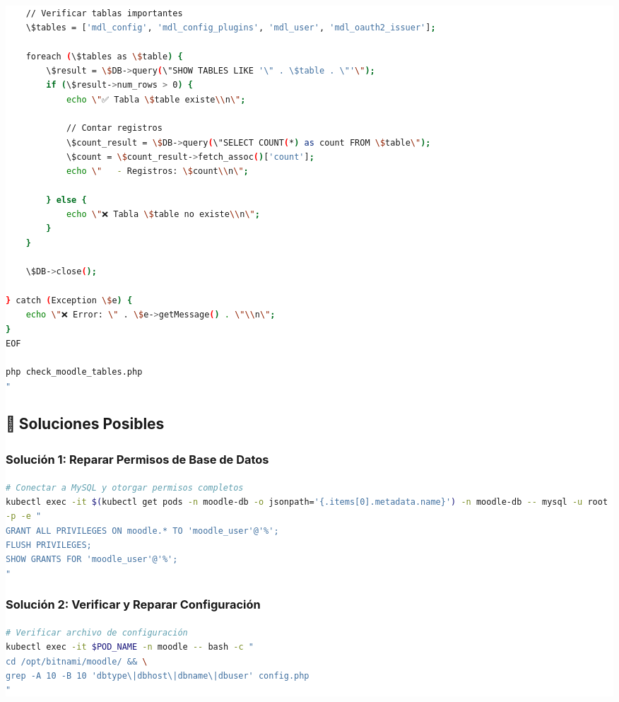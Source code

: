 ```bash
    // Verificar tablas importantes
    \$tables = ['mdl_config', 'mdl_config_plugins', 'mdl_user', 'mdl_oauth2_issuer'];
    
    foreach (\$tables as \$table) {
        \$result = \$DB->query(\"SHOW TABLES LIKE '\" . \$table . \"'\");
        if (\$result->num_rows > 0) {
            echo \"✅ Tabla \$table existe\\n\";
            
            // Contar registros
            \$count_result = \$DB->query(\"SELECT COUNT(*) as count FROM \$table\");
            \$count = \$count_result->fetch_assoc()['count'];
            echo \"   - Registros: \$count\\n\";
            
        } else {
            echo \"❌ Tabla \$table no existe\\n\";
        }
    }
    
    \$DB->close();
    
} catch (Exception \$e) {
    echo \"❌ Error: \" . \$e->getMessage() . \"\\n\";
}
EOF

php check_moodle_tables.php
"
```

## 🔧 Soluciones Posibles

### Solución 1: Reparar Permisos de Base de Datos

```bash
# Conectar a MySQL y otorgar permisos completos
kubectl exec -it $(kubectl get pods -n moodle-db -o jsonpath='{.items[0].metadata.name}') -n moodle-db -- mysql -u root -p -e "
GRANT ALL PRIVILEGES ON moodle.* TO 'moodle_user'@'%';
FLUSH PRIVILEGES;
SHOW GRANTS FOR 'moodle_user'@'%';
"
```

### Solución 2: Verificar y Reparar Configuración

```bash
# Verificar archivo de configuración
kubectl exec -it $POD_NAME -n moodle -- bash -c "
cd /opt/bitnami/moodle/ && \
grep -A 10 -B 10 'dbtype\|dbhost\|dbname\|dbuser' config.php
"
```
